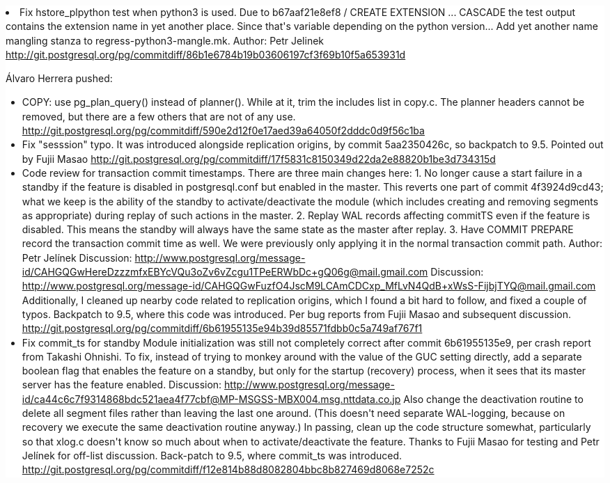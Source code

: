 <li>Fix hstore_plpython test when python3 is used. Due to b67aaf21e8ef8 / CREATE EXTENSION ... CASCADE the test output contains the extension name in yet another place. Since that's variable depending on the python version... Add yet another name mangling stanza to regress-python3-mangle.mk. Author: Petr Jelinek <a target="_blank" href="http://git.postgresql.org/pg/commitdiff/86b1e6784b19b03606197cf3f69b10f5a653931d">http://git.postgresql.org/pg/commitdiff/86b1e6784b19b03606197cf3f69b10f5a653931d</a></li>

</ul>

<p>&Aacute;lvaro Herrera pushed:</p>

<ul>

<li>COPY: use pg_plan_query() instead of planner(). While at it, trim the includes list in copy.c. The planner headers cannot be removed, but there are a few others that are not of any use. <a target="_blank" href="http://git.postgresql.org/pg/commitdiff/590e2d12f0e17aed39a64050f2dddc0d9f56c1ba">http://git.postgresql.org/pg/commitdiff/590e2d12f0e17aed39a64050f2dddc0d9f56c1ba</a></li>

<li>Fix "sesssion" typo. It was introduced alongside replication origins, by commit 5aa2350426c, so backpatch to 9.5. Pointed out by Fujii Masao <a target="_blank" href="http://git.postgresql.org/pg/commitdiff/17f5831c8150349d22da2e88820b1be3d734315d">http://git.postgresql.org/pg/commitdiff/17f5831c8150349d22da2e88820b1be3d734315d</a></li>

<li>Code review for transaction commit timestamps. There are three main changes here: 1. No longer cause a start failure in a standby if the feature is disabled in postgresql.conf but enabled in the master. This reverts one part of commit 4f3924d9cd43; what we keep is the ability of the standby to activate/deactivate the module (which includes creating and removing segments as appropriate) during replay of such actions in the master. 2. Replay WAL records affecting commitTS even if the feature is disabled. This means the standby will always have the same state as the master after replay. 3. Have COMMIT PREPARE record the transaction commit time as well. We were previously only applying it in the normal transaction commit path. Author: Petr Jel&iacute;nek Discussion: <a target="_blank" href="http://www.postgresql.org/message-id/CAHGQGwHereDzzzmfxEBYcVQu3oZv6vZcgu1TPeERWbDc+gQ06g@mail.gmail.com">http://www.postgresql.org/message-id/CAHGQGwHereDzzzmfxEBYcVQu3oZv6vZcgu1TPeERWbDc+gQ06g@mail.gmail.com</a> Discussion: <a target="_blank" href="http://www.postgresql.org/message-id/CAHGQGwFuzfO4JscM9LCAmCDCxp_MfLvN4QdB+xWsS-FijbjTYQ@mail.gmail.com">http://www.postgresql.org/message-id/CAHGQGwFuzfO4JscM9LCAmCDCxp_MfLvN4QdB+xWsS-FijbjTYQ@mail.gmail.com</a> Additionally, I cleaned up nearby code related to replication origins, which I found a bit hard to follow, and fixed a couple of typos. Backpatch to 9.5, where this code was introduced. Per bug reports from Fujii Masao and subsequent discussion. <a target="_blank" href="http://git.postgresql.org/pg/commitdiff/6b61955135e94b39d85571fdbb0c5a749af767f1">http://git.postgresql.org/pg/commitdiff/6b61955135e94b39d85571fdbb0c5a749af767f1</a></li>

<li>Fix commit_ts for standby Module initialization was still not completely correct after commit 6b61955135e9, per crash report from Takashi Ohnishi. To fix, instead of trying to monkey around with the value of the GUC setting directly, add a separate boolean flag that enables the feature on a standby, but only for the startup (recovery) process, when it sees that its master server has the feature enabled. Discussion: <a target="_blank" href="http://www.postgresql.org/message-id/ca44c6c7f9314868bdc521aea4f77cbf@MP-MSGSS-MBX004.msg.nttdata.co.jp">http://www.postgresql.org/message-id/ca44c6c7f9314868bdc521aea4f77cbf@MP-MSGSS-MBX004.msg.nttdata.co.jp</a> Also change the deactivation routine to delete all segment files rather than leaving the last one around. (This doesn't need separate WAL-logging, because on recovery we execute the same deactivation routine anyway.) In passing, clean up the code structure somewhat, particularly so that xlog.c doesn't know so much about when to activate/deactivate the feature. Thanks to Fujii Masao for testing and Petr Jel&iacute;nek for off-list discussion. Back-patch to 9.5, where commit_ts was introduced. <a target="_blank" href="http://git.postgresql.org/pg/commitdiff/f12e814b88d8082804bbc8b827469d8068e7252c">http://git.postgresql.org/pg/commitdiff/f12e814b88d8082804bbc8b827469d8068e7252c</a></li>
